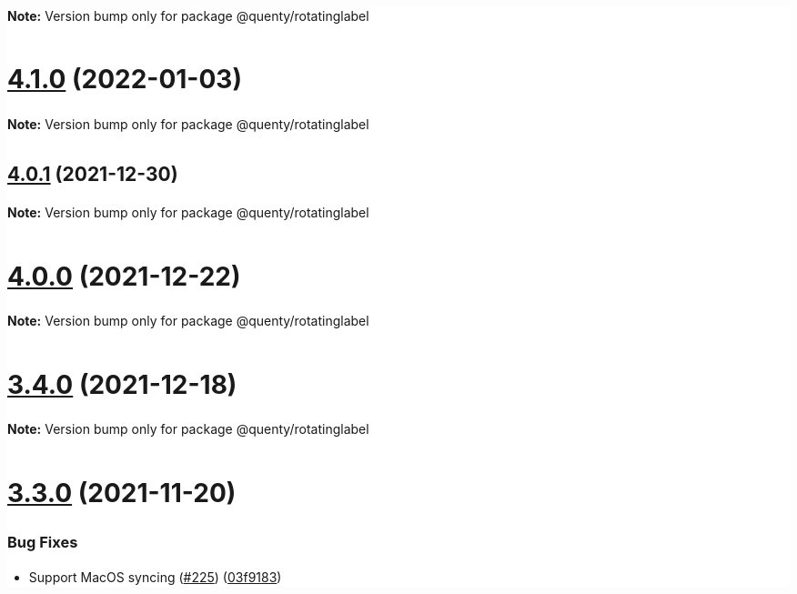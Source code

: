 **Note:** Version bump only for package @quenty/rotatinglabel





# [4.1.0](https://github.com/Quenty/NevermoreEngine/compare/@quenty/rotatinglabel@4.0.1...@quenty/rotatinglabel@4.1.0) (2022-01-03)

**Note:** Version bump only for package @quenty/rotatinglabel





## [4.0.1](https://github.com/Quenty/NevermoreEngine/compare/@quenty/rotatinglabel@4.0.0...@quenty/rotatinglabel@4.0.1) (2021-12-30)

**Note:** Version bump only for package @quenty/rotatinglabel





# [4.0.0](https://github.com/Quenty/NevermoreEngine/compare/@quenty/rotatinglabel@3.4.0...@quenty/rotatinglabel@4.0.0) (2021-12-22)

**Note:** Version bump only for package @quenty/rotatinglabel





# [3.4.0](https://github.com/Quenty/NevermoreEngine/compare/@quenty/rotatinglabel@3.3.0...@quenty/rotatinglabel@3.4.0) (2021-12-18)

**Note:** Version bump only for package @quenty/rotatinglabel





# [3.3.0](https://github.com/Quenty/NevermoreEngine/compare/@quenty/rotatinglabel@3.2.1...@quenty/rotatinglabel@3.3.0) (2021-11-20)


### Bug Fixes

* Support MacOS syncing ([#225](https://github.com/Quenty/NevermoreEngine/issues/225)) ([03f9183](https://github.com/Quenty/NevermoreEngine/commit/03f918392c6a5bdd33f8a17c38de371d1e06c67a))



